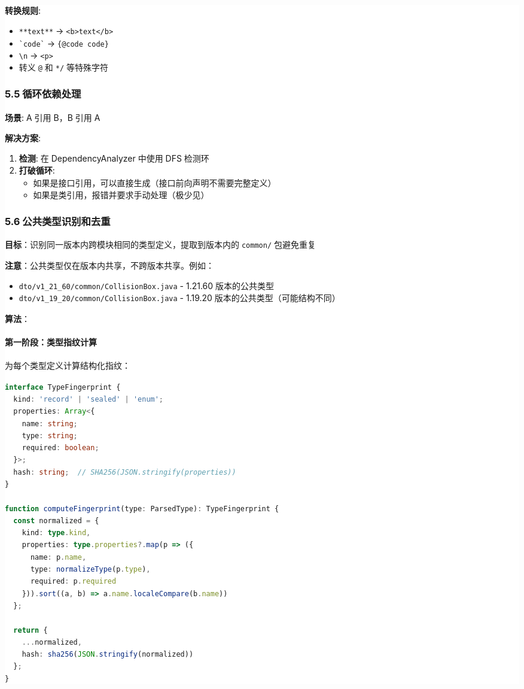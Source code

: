 **转换规则**:
- `**text**` → `<b>text</b>`
- `` `code` `` → `{@code code}`
- `\n` → `<p>`
- 转义 `@` 和 `*/` 等特殊字符

### 5.5 循环依赖处理

**场景**: A 引用 B，B 引用 A

**解决方案**:
1. **检测**: 在 DependencyAnalyzer 中使用 DFS 检测环
2. **打破循环**:
   - 如果是接口引用，可以直接生成（接口前向声明不需要完整定义）
   - 如果是类引用，报错并要求手动处理（极少见）

### 5.6 公共类型识别和去重

**目标**：识别同一版本内跨模块相同的类型定义，提取到版本内的 `common/` 包避免重复

**注意**：公共类型仅在版本内共享，不跨版本共享。例如：
- `dto/v1_21_60/common/CollisionBox.java` - 1.21.60 版本的公共类型
- `dto/v1_19_20/common/CollisionBox.java` - 1.19.20 版本的公共类型（可能结构不同）

**算法**：

#### 第一阶段：类型指纹计算

为每个类型定义计算结构化指纹：

```typescript
interface TypeFingerprint {
  kind: 'record' | 'sealed' | 'enum';
  properties: Array<{
    name: string;
    type: string;
    required: boolean;
  }>;
  hash: string;  // SHA256(JSON.stringify(properties))
}

function computeFingerprint(type: ParsedType): TypeFingerprint {
  const normalized = {
    kind: type.kind,
    properties: type.properties?.map(p => ({
      name: p.name,
      type: normalizeType(p.type),
      required: p.required
    })).sort((a, b) => a.name.localeCompare(b.name))
  };

  return {
    ...normalized,
    hash: sha256(JSON.stringify(normalized))
  };
}
```
